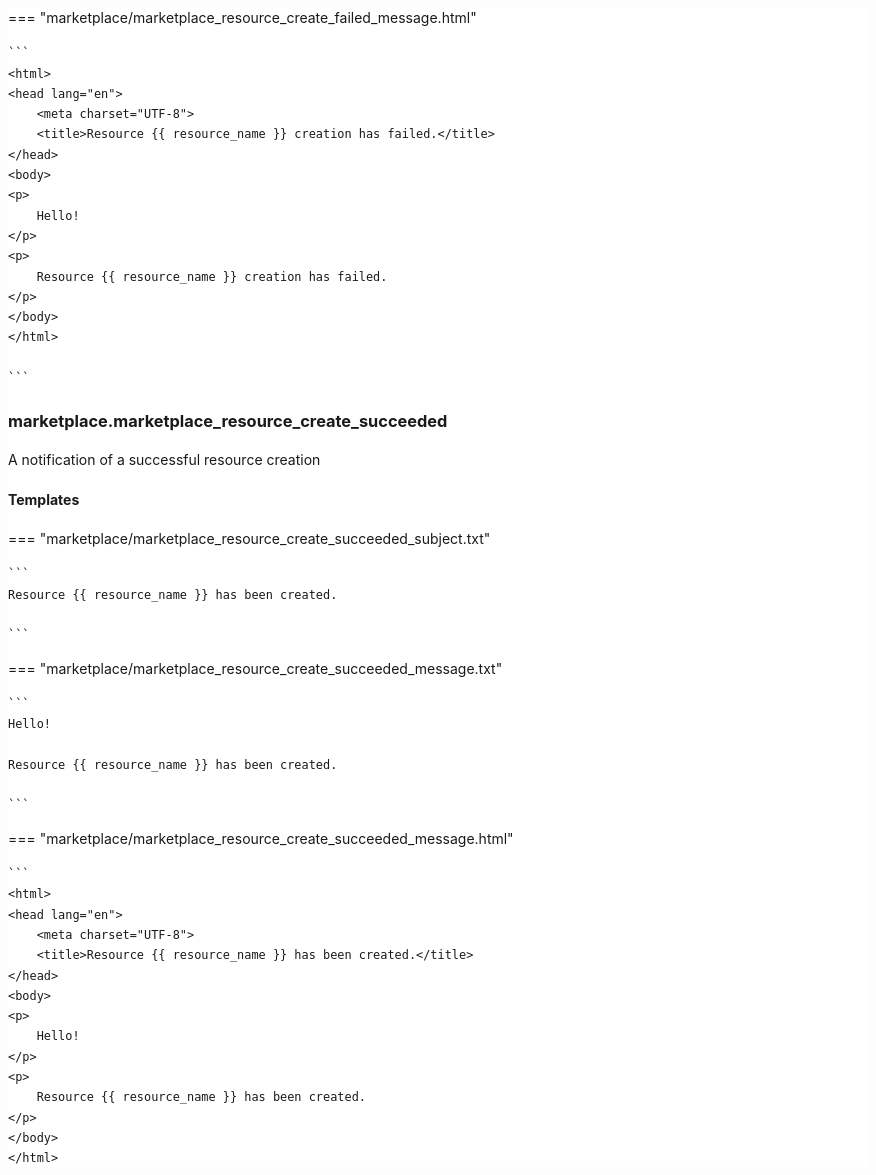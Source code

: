 === "marketplace/marketplace_resource_create_failed_message.html"

    ```
    <html>
    <head lang="en">
        <meta charset="UTF-8">
        <title>Resource {{ resource_name }} creation has failed.</title>
    </head>
    <body>
    <p>
        Hello!
    </p>
    <p>
        Resource {{ resource_name }} creation has failed.
    </p>
    </body>
    </html>

    ```

### marketplace.marketplace_resource_create_succeeded

A notification of a successful resource creation

#### Templates

=== "marketplace/marketplace_resource_create_succeeded_subject.txt"

    ```
    Resource {{ resource_name }} has been created.

    ```

=== "marketplace/marketplace_resource_create_succeeded_message.txt"

    ```
    Hello!

    Resource {{ resource_name }} has been created.

    ```

=== "marketplace/marketplace_resource_create_succeeded_message.html"

    ```
    <html>
    <head lang="en">
        <meta charset="UTF-8">
        <title>Resource {{ resource_name }} has been created.</title>
    </head>
    <body>
    <p>
        Hello!
    </p>
    <p>
        Resource {{ resource_name }} has been created.
    </p>
    </body>
    </html>
